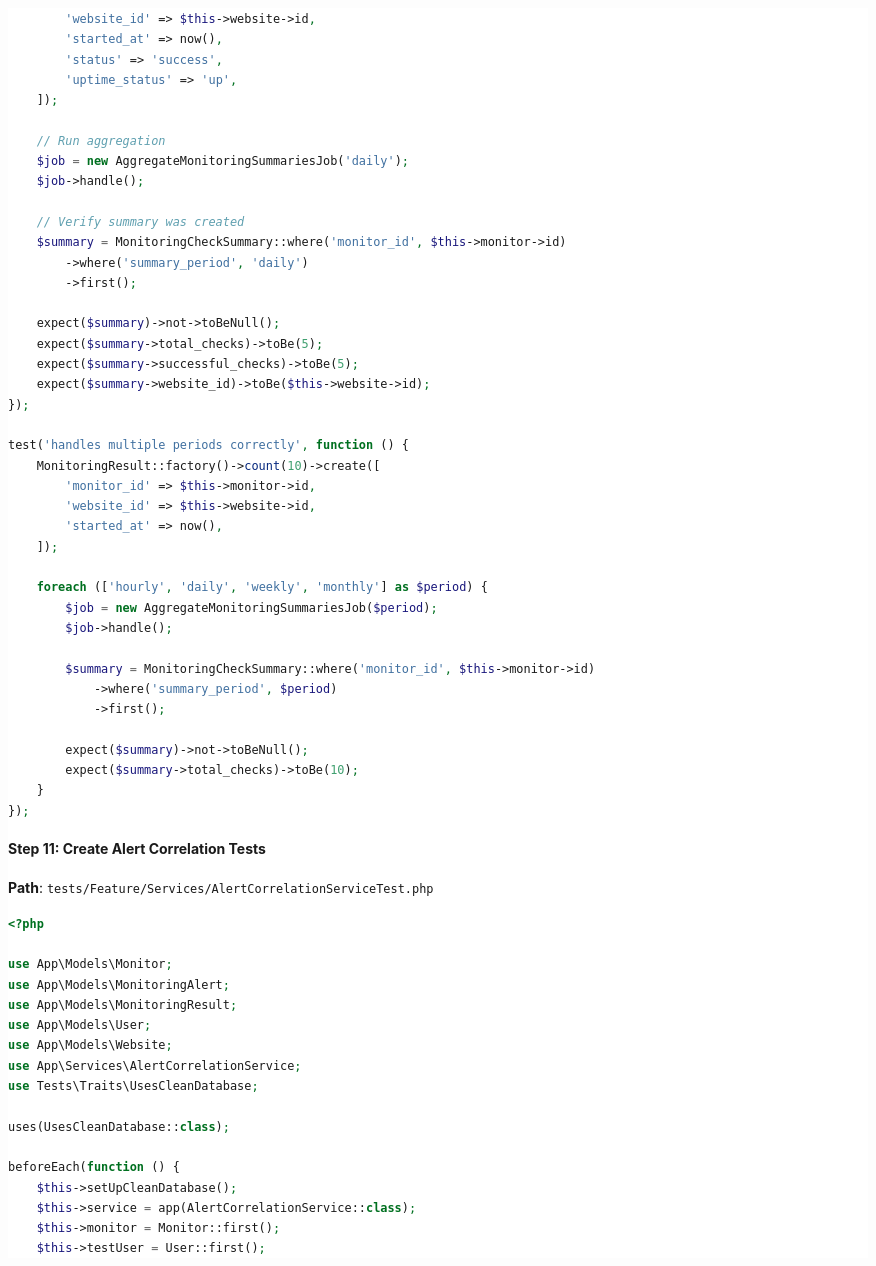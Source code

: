 ```php
        'website_id' => $this->website->id,
        'started_at' => now(),
        'status' => 'success',
        'uptime_status' => 'up',
    ]);

    // Run aggregation
    $job = new AggregateMonitoringSummariesJob('daily');
    $job->handle();

    // Verify summary was created
    $summary = MonitoringCheckSummary::where('monitor_id', $this->monitor->id)
        ->where('summary_period', 'daily')
        ->first();

    expect($summary)->not->toBeNull();
    expect($summary->total_checks)->toBe(5);
    expect($summary->successful_checks)->toBe(5);
    expect($summary->website_id)->toBe($this->website->id);
});

test('handles multiple periods correctly', function () {
    MonitoringResult::factory()->count(10)->create([
        'monitor_id' => $this->monitor->id,
        'website_id' => $this->website->id,
        'started_at' => now(),
    ]);

    foreach (['hourly', 'daily', 'weekly', 'monthly'] as $period) {
        $job = new AggregateMonitoringSummariesJob($period);
        $job->handle();

        $summary = MonitoringCheckSummary::where('monitor_id', $this->monitor->id)
            ->where('summary_period', $period)
            ->first();

        expect($summary)->not->toBeNull();
        expect($summary->total_checks)->toBe(10);
    }
});
```

#### Step 11: Create Alert Correlation Tests

**Path**: `tests/Feature/Services/AlertCorrelationServiceTest.php`

```php
<?php

use App\Models\Monitor;
use App\Models\MonitoringAlert;
use App\Models\MonitoringResult;
use App\Models\User;
use App\Models\Website;
use App\Services\AlertCorrelationService;
use Tests\Traits\UsesCleanDatabase;

uses(UsesCleanDatabase::class);

beforeEach(function () {
    $this->setUpCleanDatabase();
    $this->service = app(AlertCorrelationService::class);
    $this->monitor = Monitor::first();
    $this->testUser = User::first();
```